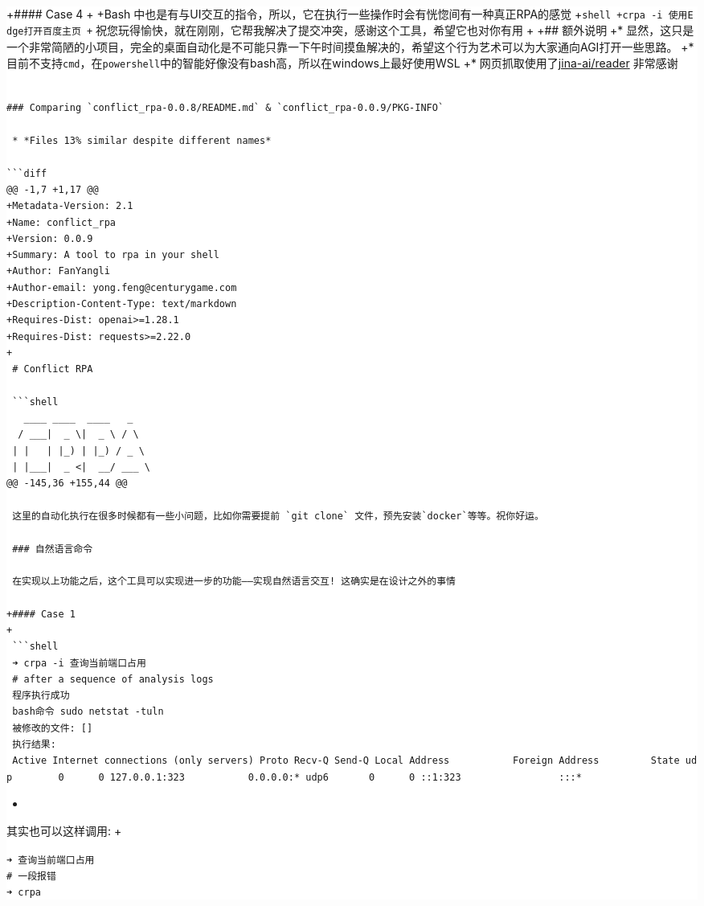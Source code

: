 +#### Case 4
+
+Bash 中也是有与UI交互的指令，所以，它在执行一些操作时会有恍惚间有一种真正RPA的感觉
+```shell
+crpa -i 使用Edge打开百度主页
+```
 祝您玩得愉快，就在刚刚，它帮我解决了提交冲突，感谢这个工具，希望它也对你有用
+
+## 额外说明
+* 显然，这只是一个非常简陋的小项目，完全的桌面自动化是不可能只靠一下午时间摸鱼解决的，希望这个行为艺术可以为大家通向AGI打开一些思路。
+* 目前不支持`cmd`，在`powershell`中的智能好像没有bash高，所以在windows上最好使用WSL
+* 网页抓取使用了[jina-ai/reader](https://github.com/jina-ai/reader) 非常感谢
```

### Comparing `conflict_rpa-0.0.8/README.md` & `conflict_rpa-0.0.9/PKG-INFO`

 * *Files 13% similar despite different names*

```diff
@@ -1,7 +1,17 @@
+Metadata-Version: 2.1
+Name: conflict_rpa
+Version: 0.0.9
+Summary: A tool to rpa in your shell
+Author: FanYangli
+Author-email: yong.feng@centurygame.com
+Description-Content-Type: text/markdown
+Requires-Dist: openai>=1.28.1
+Requires-Dist: requests>=2.22.0
+
 # Conflict RPA
 
 ```shell
   ____ ____  ____   _
  / ___|  _ \|  _ \ / \
 | |   | |_) | |_) / _ \
 | |___|  _ <|  __/ ___ \
@@ -145,36 +155,44 @@
 
 这里的自动化执行在很多时候都有一些小问题，比如你需要提前 `git clone` 文件，预先安装`docker`等等。祝你好运。
 
 ### 自然语言命令
 
 在实现以上功能之后，这个工具可以实现进一步的功能——实现自然语言交互! 这确实是在设计之外的事情
 
+#### Case 1
+
 ```shell
 ➜ crpa -i 查询当前端口占用
 # after a sequence of analysis logs
 程序执行成功
 bash命令 sudo netstat -tuln
 被修改的文件: []
 执行结果:
 Active Internet connections (only servers) Proto Recv-Q Send-Q Local Address           Foreign Address         State udp        0      0 127.0.0.1:323           0.0.0.0:* udp6       0      0 ::1:323                 :::*
 ```
+
 其实也可以这样调用:
+
 ```shell
 ➜ 查询当前端口占用
 # 一段报错
 ➜ crpa
 ```